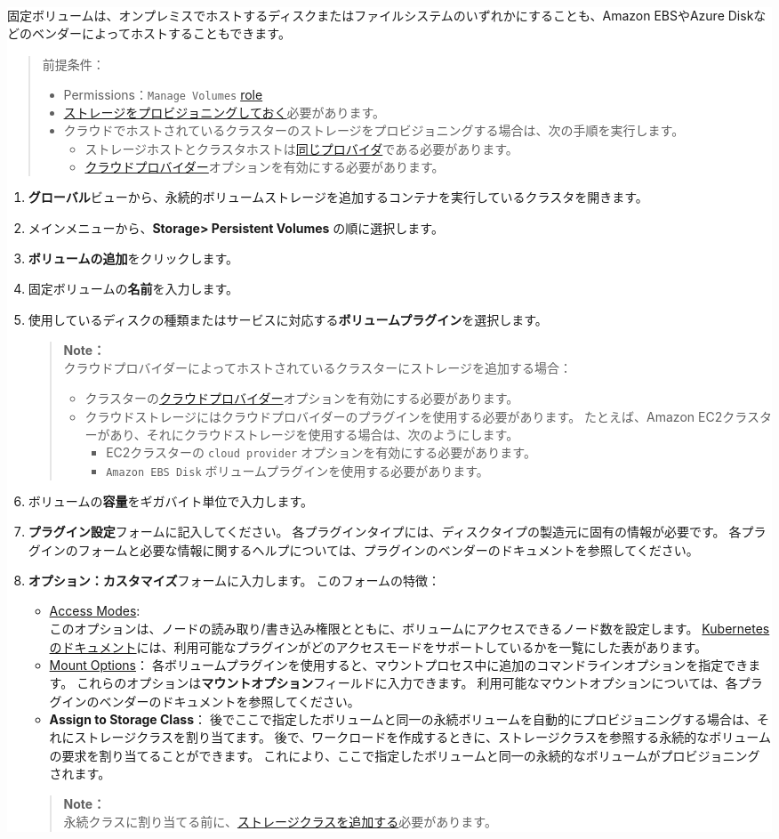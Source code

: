 固定ボリュームは、オンプレミスでホストするディスクまたはファイルシステムのいずれかにすることも、Amazon EBSやAzure Diskなどのベンダーによってホストすることもできます。

> 前提条件：  
> - Permissions：`Manage Volumes` [role](https://rancher.com/docs/rancher/v2.x/en/admin-settings/rbac/cluster-project-roles/#project-role-reference)
> - [ストレージをプロビジョニングしておく](https://rancher.com/docs/rancher/v2.x/en/k8s-in-rancher/volumes-and-storage/examples/)必要があります。
> - クラウドでホストされているクラスターのストレージをプロビジョニングする場合は、次の手順を実行します。
>   - ストレージホストとクラスタホストは[同じプロバイダ](https://rancher.com/docs/rancher/v2.x/en/k8s-in-rancher/volumes-and-storage/#storage-and-cloud-providers)である必要があります。
>   - [クラウドプロバイダー](https://rancher.com/docs/rancher/v2.x/en/cluster-provisioning/rke-clusters/options/cloud-providers/)オプションを有効にする必要があります。

1. **グローバル**ビューから、永続的ボリュームストレージを追加するコンテナを実行しているクラスタを開きます。

1. メインメニューから、**Storage> Persistent Volumes** の順に選択します。

1. **ボリュームの追加**をクリックします。

1. 固定ボリュームの**名前**を入力します。

1. 使用しているディスクの種類またはサービスに対応する**ボリュームプラグイン**を選択します。

    > **Note：**  
    > クラウドプロバイダーによってホストされているクラスターにストレージを追加する場合：
    > - クラスターの[クラウドプロバイダー](https://rancher.com/docs/rancher/v2.x/en/cluster-provisioning/rke-clusters/options/cloud-providers/)オプションを有効にする必要があります。
    > - クラウドストレージにはクラウドプロバイダーのプラグインを使用する必要があります。
    > たとえば、Amazon EC2クラスターがあり、それにクラウドストレージを使用する場合は、次のようにします。
    >   - EC2クラスターの `cloud provider` オプションを有効にする必要があります。
    >   - `Amazon EBS Disk` ボリュームプラグインを使用する必要があります。

1. ボリュームの**容量**をギガバイト単位で入力します。

1. **プラグイン設定**フォームに記入してください。
各プラグインタイプには、ディスクタイプの製造元に固有の情報が必要です。
各プラグインのフォームと必要な情報に関するヘルプについては、プラグインのベンダーのドキュメントを参照してください。

1. **オプション：カスタマイズ**フォームに入力します。
このフォームの特徴：

    - [Access Modes](https://kubernetes.io/docs/concepts/storage/persistent-volumes/#access-modes):  
        このオプションは、ノードの読み取り/書き込み権限とともに、ボリュームにアクセスできるノード数を設定します。
        [Kubernetesのドキュメント](https://kubernetes.io/docs/concepts/storage/persistent-volumes/#access-modes)には、利用可能なプラグインがどのアクセスモードをサポートしているかを一覧にした表があります。
    - [Mount Options](https://kubernetes.io/docs/concepts/storage/persistent-volumes/#mount-options)：
        各ボリュームプラグインを使用すると、マウントプロセス中に追加のコマンドラインオプションを指定できます。
        これらのオプションは**マウントオプション**フィールドに入力できます。
        利用可能なマウントオプションについては、各プラグインのベンダーのドキュメントを参照してください。
    - **Assign to Storage Class**：
        後でここで指定したボリュームと同一の永続ボリュームを自動的にプロビジョニングする場合は、それにストレージクラスを割り当てます。
        後で、ワークロードを作成するときに、ストレージクラスを参照する永続的なボリュームの要求を割り当てることができます。
        これにより、ここで指定したボリュームと同一の永続的なボリュームがプロビジョニングされます。

    > **Note：**  
    > 永続クラスに割り当てる前に、[ストレージクラスを追加する](https://rancher.com/docs/rancher/v2.x/en/k8s-in-rancher/volumes-and-storage/#adding-storage-classes)必要があります。
